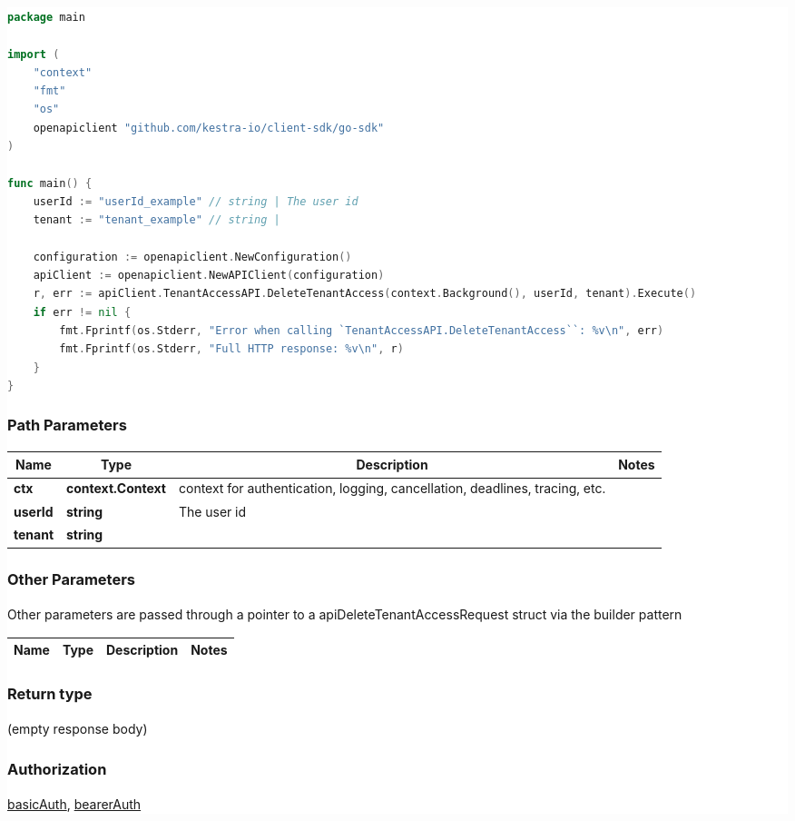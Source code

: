 ```go
package main

import (
	"context"
	"fmt"
	"os"
	openapiclient "github.com/kestra-io/client-sdk/go-sdk"
)

func main() {
	userId := "userId_example" // string | The user id
	tenant := "tenant_example" // string | 

	configuration := openapiclient.NewConfiguration()
	apiClient := openapiclient.NewAPIClient(configuration)
	r, err := apiClient.TenantAccessAPI.DeleteTenantAccess(context.Background(), userId, tenant).Execute()
	if err != nil {
		fmt.Fprintf(os.Stderr, "Error when calling `TenantAccessAPI.DeleteTenantAccess``: %v\n", err)
		fmt.Fprintf(os.Stderr, "Full HTTP response: %v\n", r)
	}
}
```

### Path Parameters


Name | Type | Description  | Notes
------------- | ------------- | ------------- | -------------
**ctx** | **context.Context** | context for authentication, logging, cancellation, deadlines, tracing, etc.
**userId** | **string** | The user id | 
**tenant** | **string** |  | 

### Other Parameters

Other parameters are passed through a pointer to a apiDeleteTenantAccessRequest struct via the builder pattern


Name | Type | Description  | Notes
------------- | ------------- | ------------- | -------------



### Return type

 (empty response body)

### Authorization

[basicAuth](../README.md#basicAuth), [bearerAuth](../README.md#bearerAuth)
